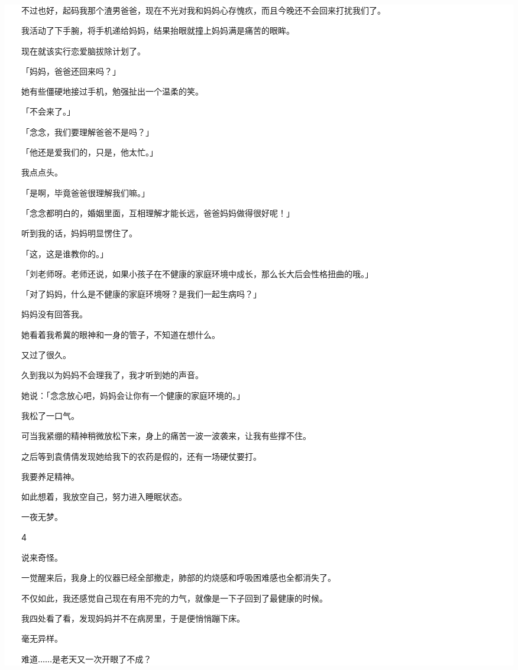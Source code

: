 &emsp;&emsp;不过也好，起码我那个渣男爸爸，现在不光对我和妈妈心存愧疚，而且今晚还不会回来打扰我们了。  
  
&emsp;&emsp;我活动了下手腕，将手机递给妈妈，结果抬眼就撞上妈妈满是痛苦的眼眸。  
  
&emsp;&emsp;现在就该实行恋爱脑拔除计划了。  
  
&emsp;&emsp;「妈妈，爸爸还回来吗？」  
  
&emsp;&emsp;她有些僵硬地接过手机，勉强扯出一个温柔的笑。  
  
&emsp;&emsp;「不会来了。」  
  
&emsp;&emsp;「念念，我们要理解爸爸不是吗？」  
  
&emsp;&emsp;「他还是爱我们的，只是，他太忙。」  
  
&emsp;&emsp;我点点头。  
  
&emsp;&emsp;「是啊，毕竟爸爸很理解我们嘛。」  
  
&emsp;&emsp;「念念都明白的，婚姻里面，互相理解才能长远，爸爸妈妈做得很好呢！」  
  
&emsp;&emsp;听到我的话，妈妈明显愣住了。  
  
&emsp;&emsp;「这，这是谁教你的。」  
  
&emsp;&emsp;「刘老师呀。老师还说，如果小孩子在不健康的家庭环境中成长，那么长大后会性格扭曲的哦。」  
  
&emsp;&emsp;「对了妈妈，什么是不健康的家庭环境呀？是我们一起生病吗？」  
  
&emsp;&emsp;妈妈没有回答我。  
  
&emsp;&emsp;她看着我希冀的眼神和一身的管子，不知道在想什么。  
  
&emsp;&emsp;又过了很久。  
  
&emsp;&emsp;久到我以为妈妈不会理我了，我才听到她的声音。  
  
&emsp;&emsp;她说：「念念放心吧，妈妈会让你有一个健康的家庭环境的。」  
  
&emsp;&emsp;我松了一口气。  
  
&emsp;&emsp;可当我紧绷的精神稍微放松下来，身上的痛苦一波一波袭来，让我有些撑不住。  
  
&emsp;&emsp;之后等到袁倩倩发现她给我下的农药是假的，还有一场硬仗要打。  
  
&emsp;&emsp;我要养足精神。  
  
&emsp;&emsp;如此想着，我放空自己，努力进入睡眠状态。  
  
&emsp;&emsp;一夜无梦。  
  
&emsp;&emsp;4  
  
&emsp;&emsp;说来奇怪。  
  
&emsp;&emsp;一觉醒来后，我身上的仪器已经全部撤走，肺部的灼烧感和呼吸困难感也全都消失了。  
  
&emsp;&emsp;不仅如此，我还感觉自己现在有用不完的力气，就像是一下子回到了最健康的时候。  
  
&emsp;&emsp;我四处看了看，发现妈妈并不在病房里，于是便悄悄蹦下床。  
  
&emsp;&emsp;毫无异样。  
  
&emsp;&emsp;难道……是老天又一次开眼了不成？  
  